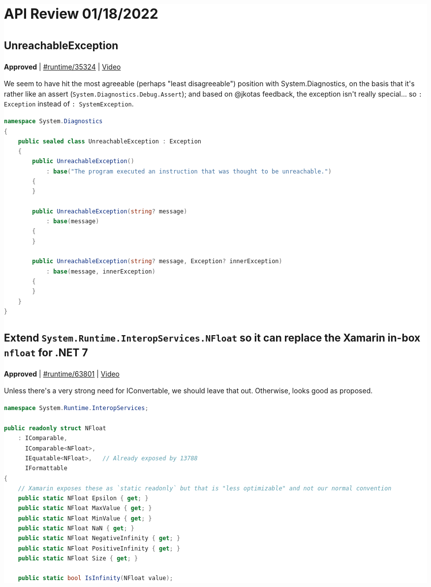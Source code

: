 # API Review 01/18/2022

## UnreachableException

**Approved** | [#runtime/35324](https://github.com/dotnet/runtime/issues/35324#issuecomment-1015687417) | [Video](https://www.youtube.com/watch?v=I9gitKnAn7c&t=0h0m0s)

We seem to have hit the most agreeable (perhaps "least disagreeable") position with System.Diagnostics, on the basis that it's rather like an assert (`System.Diagnostics.Debug.Assert`); and based on @jkotas feedback, the exception isn't really special... so `: Exception` instead of `: SystemException`.

```C#
namespace System.Diagnostics
{
    public sealed class UnreachableException : Exception
    {
        public UnreachableException()
            : base("The program executed an instruction that was thought to be unreachable.")
        {
        }

        public UnreachableException(string? message)
            : base(message)
        {
        }

        public UnreachableException(string? message, Exception? innerException)
            : base(message, innerException)
        {
        }
    }
}
```
## Extend `System.Runtime.InteropServices.NFloat` so it can replace the Xamarin in-box `nfloat` for .NET 7

**Approved** | [#runtime/63801](https://github.com/dotnet/runtime/issues/63801#issuecomment-1015702196) | [Video](https://www.youtube.com/watch?v=I9gitKnAn7c&t=0h13m1s)

Unless there's a very strong need for IConvertable, we should leave that out.  Otherwise, looks good as proposed.

```C#
namespace System.Runtime.InteropServices;

public readonly struct NFloat
    : IComparable,
      IComparable<NFloat>,
      IEquatable<NFloat>,   // Already exposed by 13788
      IFormattable
{
    // Xamarin exposes these as `static readonly` but that is "less optimizable" and not our normal convention
    public static NFloat Epsilon { get; }
    public static NFloat MaxValue { get; }
    public static NFloat MinValue { get; }
    public static NFloat NaN { get; }
    public static NFloat NegativeInfinity { get; }
    public static NFloat PositiveInfinity { get; }
    public static NFloat Size { get; }

    public static bool IsInfinity(NFloat value);
```